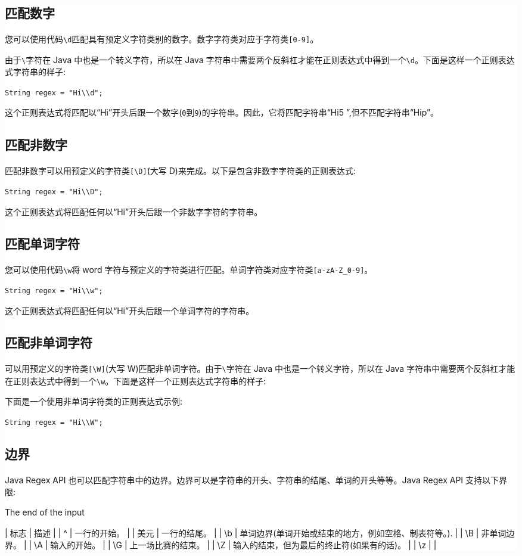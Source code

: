 ## 匹配数字

您可以使用代码`\d`匹配具有预定义字符类别的数字。数字字符类对应于字符类`[0-9]`。

由于`\`字符在 Java 中也是一个转义字符，所以在 Java 字符串中需要两个反斜杠才能在正则表达式中得到一个`\d`。下面是这样一个正则表达式字符串的样子:

```
String regex = "Hi\\d";

```

这个正则表达式将匹配以“Hi”开头后跟一个数字(`0`到`9`)的字符串。因此，它将匹配字符串“Hi5 ”,但不匹配字符串“Hip”。

## 匹配非数字

匹配非数字可以用预定义的字符类`[\D]`(大写 D)来完成。以下是包含非数字字符类的正则表达式:

```
String regex = "Hi\\D";

```

这个正则表达式将匹配任何以“Hi”开头后跟一个非数字字符的字符串。

## 匹配单词字符

您可以使用代码`\w`将 word 字符与预定义的字符类进行匹配。单词字符类对应字符类`[a-zA-Z_0-9]`。

```
String regex = "Hi\\w";

```

这个正则表达式将匹配任何以“Hi”开头后跟一个单词字符的字符串。

## 匹配非单词字符

可以用预定义的字符类`[\W]`(大写 W)匹配非单词字符。由于`\`字符在 Java 中也是一个转义字符，所以在 Java 字符串中需要两个反斜杠才能在正则表达式中得到一个`\w`。下面是这样一个正则表达式字符串的样子:

下面是一个使用非单词字符类的正则表达式示例:

```
String regex = "Hi\\W";

```

## 边界

Java Regex API 也可以匹配字符串中的边界。边界可以是字符串的开头、字符串的结尾、单词的开头等等。Java Regex API 支持以下界限:

The end of the input

| 标志 | 描述 |
| ^ | 一行的开始。 |
| 美元 | 一行的结尾。 |
| \b | 单词边界(单词开始或结束的地方，例如空格、制表符等。). |
| \B | 非单词边界。 |
| \A | 输入的开始。 |
| \G | 上一场比赛的结束。 |
| \Z | 输入的结束，但为最后的终止符(如果有的话)。 |
| \z |  |
